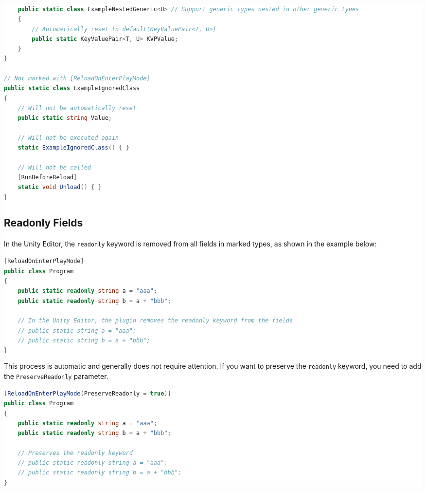 ```csharp
    public static class ExampleNestedGeneric<U> // Support generic types nested in other generic types
    {
        // Automatically reset to default(KeyValuePair<T, U>)
        public static KeyValuePair<T, U> KVPValue;
    }
}

// Not marked with [ReloadOnEnterPlayMode]
public static class ExampleIgnoredClass
{
    // Will not be automatically reset
    public static string Value;

    // Will not be executed again
    static ExampleIgnoredClass() { }

    // Will not be called
    [RunBeforeReload]
    static void Unload() { }
}
```

## Readonly Fields

In the Unity Editor, the `readonly` keyword is removed from all fields in marked types, as shown in the example below:

```csharp
[ReloadOnEnterPlayMode]
public class Program
{
    public static readonly string a = "aaa";
    public static readonly string b = a + "bbb";

    // In the Unity Editor, the plugin removes the readonly keyword from the fields
    // public static string a = "aaa";
    // public static string b = a + "bbb";
}
```

This process is automatic and generally does not require attention. If you want to preserve the `readonly` keyword, you need to add the `PreserveReadonly` parameter.

```csharp
[ReloadOnEnterPlayMode(PreserveReadonly = true)]
public class Program
{
    public static readonly string a = "aaa";
    public static readonly string b = a + "bbb";

    // Preserves the readonly keyword
    // public static readonly string a = "aaa";
    // public static readonly string b = a + "bbb";
}
```
